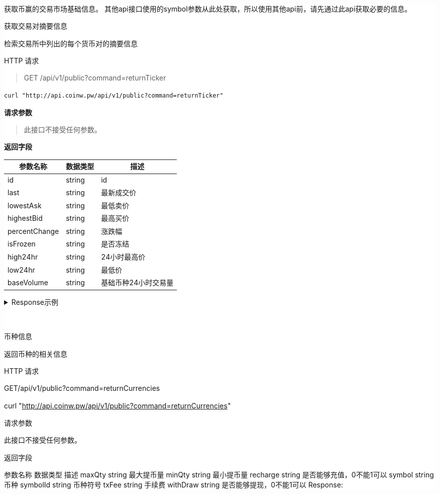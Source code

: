 获取币赢的交易市场基础信息。 其他api接口使用的symbol参数从此处获取，所以使用其他api前，请先通过此api获取必要的信息。

获取交易对摘要信息

检索交易所中列出的每个货币对的摘要信息

HTTP 请求

> GET /api/v1/public?command=returnTicker

`curl "http://api.coinw.pw/api/v1/public?command=returnTicker"`

**请求参数**

> 此接口不接受任何参数。

**返回字段**

|参数名称|   数据类型   |  描述    |
| ---- | ---- | ---- |
|id |string |id|
|last |string |最新成交价|
|lowestAsk  |string |最低卖价|
|highestBid |string|  最高买价|
|percentChange| string| 涨跌幅|
|isFrozen |string |是否冻结|
|high24hr|  string  |24小时最高价|
|low24hr  |string|  最低价|
|baseVolume |string|  基础币种24小时交易量|


<details><summary>Response示例</summary></details>




​               

币种信息

返回币种的相关信息

HTTP 请求

GET/api/v1/public?command=returnCurrencies

curl "http://api.coinw.pw/api/v1/public?command=returnCurrencies"

请求参数

此接口不接受任何参数。

返回字段

参数名称  数据类型  描述
maxQty  string  最大提币量
minQty  string  最小提币量
recharge  string  是否能够充值，0不能1可以
symbol  string  币种
symbolId  string  币种符号
txFee string  手续费
withDraw  string  是否能够提现，0不能1可以
Response:
